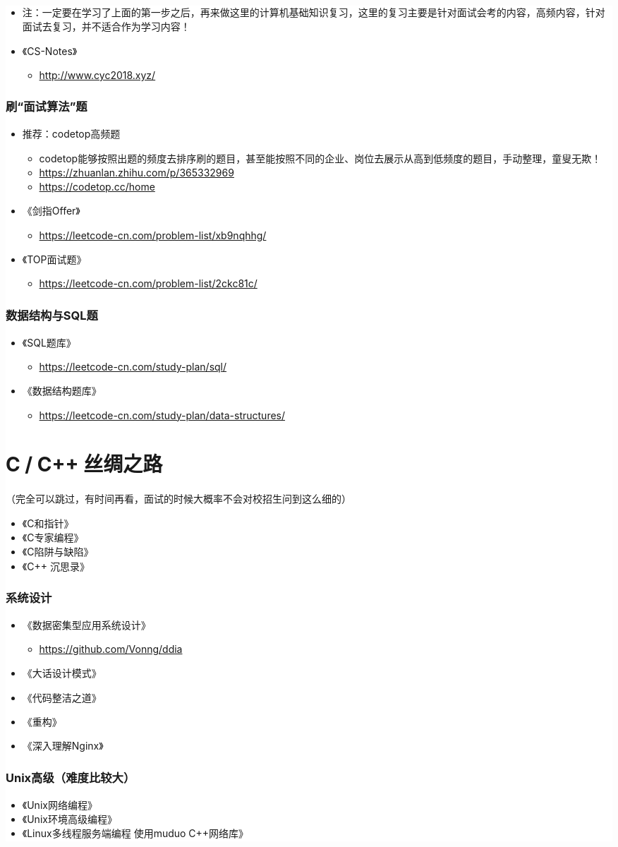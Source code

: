 - 注：一定要在学习了上面的第一步之后，再来做这里的计算机基础知识复习，这里的复习主要是针对面试会考的内容，高频内容，针对面试去复习，并不适合作为学习内容！
- 《CS-Notes》

  - http://www.cyc2018.xyz/

### 刷“面试算法”题

- 推荐：codetop高频题

  - codetop能够按照出题的频度去排序刷的题目，甚至能按照不同的企业、岗位去展示从高到低频度的题目，手动整理，童叟无欺！
  - https://zhuanlan.zhihu.com/p/365332969
  - https://codetop.cc/home

- 《剑指Offer》

  - https://leetcode-cn.com/problem-list/xb9nqhhg/

- 《TOP面试题》

  - https://leetcode-cn.com/problem-list/2ckc81c/

### 数据结构与SQL题

- 《SQL题库》

  - https://leetcode-cn.com/study-plan/sql/

- 《数据结构题库》

  - https://leetcode-cn.com/study-plan/data-structures/

# C / C++ 丝绸之路

（完全可以跳过，有时间再看，面试的时候大概率不会对校招生问到这么细的）

- 《C和指针》
- 《C专家编程》
- 《C陷阱与缺陷》
- 《C++ 沉思录》

### 系统设计

- 《数据密集型应用系统设计》

  - https://github.com/Vonng/ddia

- 《大话设计模式》
- 《代码整洁之道》
- 《重构》
- 《深入理解Nginx》

### Unix高级（难度比较大）

- 《Unix网络编程》
- 《Unix环境高级编程》
- 《Linux多线程服务端编程 使用muduo C++网络库》
